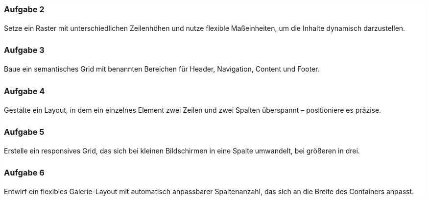 ### Aufgabe 2
Setze ein Raster mit unterschiedlichen Zeilenhöhen und nutze flexible Maßeinheiten, um die Inhalte dynamisch darzustellen.

### Aufgabe 3
Baue ein semantisches Grid mit benannten Bereichen für Header, Navigation, Content und Footer.

### Aufgabe 4
Gestalte ein Layout, in dem ein einzelnes Element zwei Zeilen und zwei Spalten überspannt – positioniere es präzise.

### Aufgabe 5
Erstelle ein responsives Grid, das sich bei kleinen Bildschirmen in eine Spalte umwandelt, bei größeren in drei.

### Aufgabe 6
Entwirf ein flexibles Galerie-Layout mit automatisch anpassbarer Spaltenanzahl, das sich an die Breite des Containers anpasst.
